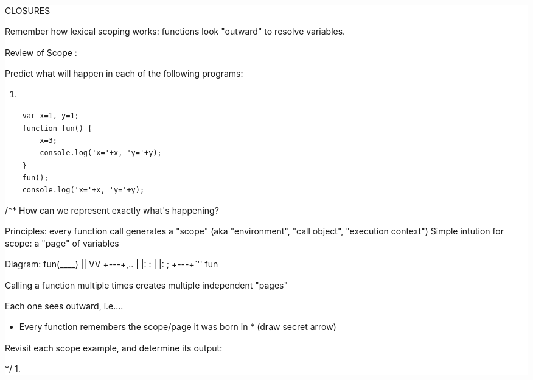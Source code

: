 


CLOSURES



Remember how lexical scoping works: functions look "outward" to resolve variables.




Review of Scope :

Predict what will happen in each of the following programs:

1.

```
	var x=1, y=1;
	function fun() {
		x=3;
		console.log('x='+x, 'y='+y);
	}
	fun();
	console.log('x='+x, 'y='+y);
```

/**
How can we represent exactly what's happening?

Principles:
every function call generates a "scope" (aka "environment", "call object", "execution context")
Simple intution for scope: a "page" of variables

Diagram:
fun(____)
	 ||
	 VV
+---+,..
|   |:  :
|   |:  ;
+---+`''
 fun


Calling a function multiple times creates multiple independent "pages"

Each one sees outward, i.e....


* Every function remembers the scope/page it was born in *
(draw secret arrow)




Revisit each scope example, and determine its output:

*/
1.
